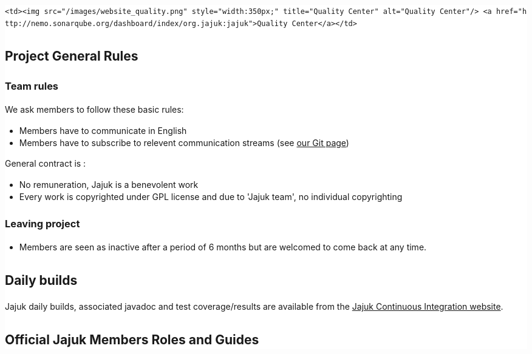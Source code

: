 	<td><img src="/images/website_quality.png" style="width:350px;" title="Quality Center" alt="Quality Center"/> <a href="http://nemo.sonarqube.org/dashboard/index/org.jajuk:jajuk">Quality Center</a></td>
</tr>
</table>

Project General Rules
---------------------

### Team rules

We ask members to follow these basic rules:

-   Members have to communicate in English
-   Members have to subscribe to relevent communication streams (see [our Git page](/git.html))

General contract is :

-   No remuneration, Jajuk is a benevolent work
-   Every work is copyrighted under GPL license and due to 'Jajuk team', no individual copyrighting

### Leaving project

-   Members are seen as inactive after a period of 6 months but are welcomed to come back at any time.

Daily builds
------------

Jajuk daily builds, associated javadoc and test coverage/results are available from the [Jajuk Continuous Integration website](http://integration.jajuk.info).

Official Jajuk Members Roles and Guides
---------------------------------------
